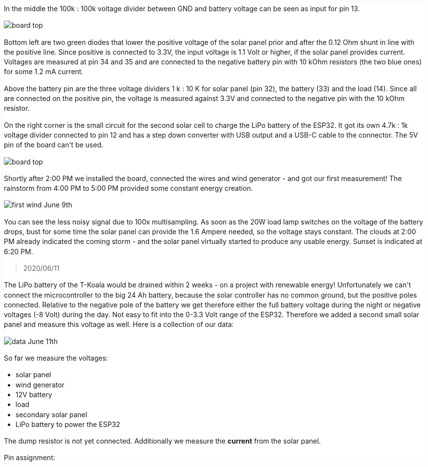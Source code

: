 In the middle the 100k : 100k voltage divider between GND and battery voltage can be seen as input for pin 13. 

![board top](pic/2020-06-09_board-top.jpg)

Bottom left are two green diodes that lower the positive voltage of the solar panel prior and after the 0.12 Ohm shunt in line with the positive line. Since positive is connected to 3.3V, the input voltage is 1.1 Volt or higher, if the solar panel provides current. Voltages are measured at pin 34 and 35 and are connected to the negative battery pin with 10 kOhm resistors (the two blue ones) for some 1.2 mA current.  

Above the battery pin are the three voltage dividers 1 k : 10 K for solar panel (pin 32), the battery (33) and the load (14). Since all are connected on the positive pin, the voltage is measured against 3.3V and connected to the negative pin with the 10 kOhm resistor.

On the right corner is the small circuit for the second solar cell to charge the LiPo battery of the ESP32. It got its own 4.7k : 1k voltage divider connected to pin 12 and has a step down converter with USB output and a USB-C cable to the connector. The 5V pin of the board can't be used.

![board top](pic/2020-06-09_board-bottom.jpg)

Shortly after 2:00 PM we installed the board, connected the wires and wind generator - and got our first measurement! The rainstorm from 4:00 PM to 5:00 PM provided some constant energy creation.

![first wind June 9th](pic/2020-06-09_wind-solar.jpg)

You can see the less noisy signal due to 100x multisampling. As soon as the 20W load lamp switches on the voltage of the battery drops, bust for some time the solar panel can provide the 1.6 Ampere needed, so the voltage stays constant. The clouds at 2:00 PM already indicated the coming storm - and the solar panel virtually started to produce any usable energy. Sunset is indicated at 6:20 PM.

> 2020/06/11

The LiPo battery of the T-Koala would be drained within 2 weeks - on a project with renewable energy! Unfortunately we can't connect the microcontroller to the big 24 Ah battery, because the solar controller has no common ground, but the positive poles connected. Relative to the negative pole of the battery we get therefore either the full battery voltage during the night or negative voltages (-8 Volt) during the day. Not easy to fit into the 0-3.3 Volt range of the ESP32. Therefore we added a second small solar panel and measure this voltage as well. Here is a collection of our data:

![data June 11th](pic/2020-06-11_datacollection.png)

So far we measure the voltages:
- solar panel
- wind generator
- 12V battery
- load
- secondary solar panel
- LiPo battery to power the ESP32

The dump resistor is not yet connected. Additionally we measure the __current__ from the solar panel.

Pin assignment: 
